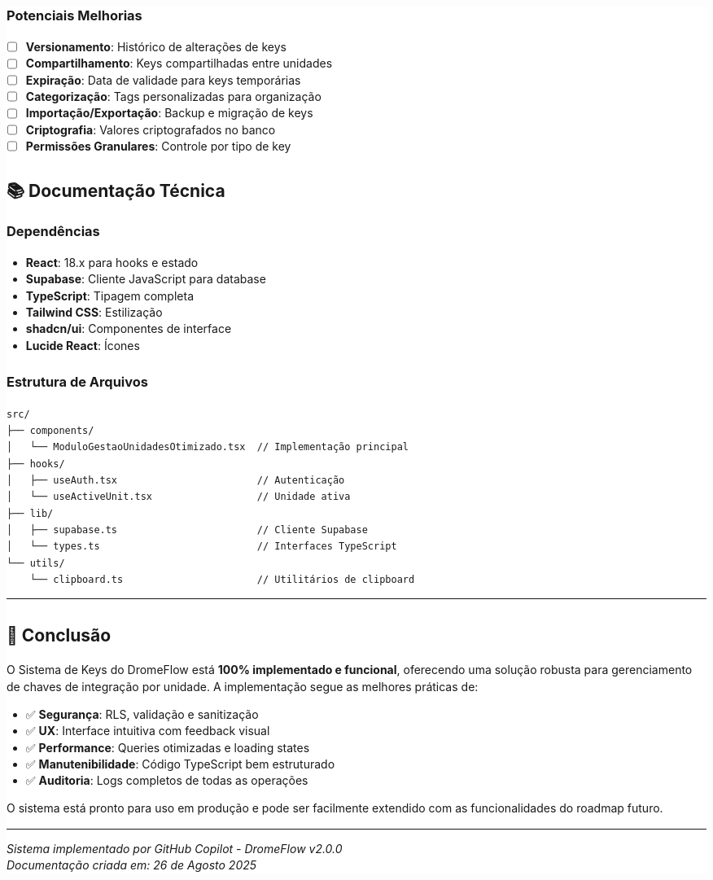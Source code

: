 ### Potenciais Melhorias
- [ ] **Versionamento**: Histórico de alterações de keys
- [ ] **Compartilhamento**: Keys compartilhadas entre unidades
- [ ] **Expiração**: Data de validade para keys temporárias
- [ ] **Categorização**: Tags personalizadas para organização
- [ ] **Importação/Exportação**: Backup e migração de keys
- [ ] **Criptografia**: Valores criptografados no banco
- [ ] **Permissões Granulares**: Controle por tipo de key

## 📚 Documentação Técnica

### Dependências
- **React**: 18.x para hooks e estado
- **Supabase**: Cliente JavaScript para database
- **TypeScript**: Tipagem completa
- **Tailwind CSS**: Estilização
- **shadcn/ui**: Componentes de interface
- **Lucide React**: Ícones

### Estrutura de Arquivos
```
src/
├── components/
│   └── ModuloGestaoUnidadesOtimizado.tsx  // Implementação principal
├── hooks/
│   ├── useAuth.tsx                        // Autenticação
│   └── useActiveUnit.tsx                  // Unidade ativa
├── lib/
│   ├── supabase.ts                        // Cliente Supabase
│   └── types.ts                           // Interfaces TypeScript
└── utils/
    └── clipboard.ts                       // Utilitários de clipboard
```

---

## 🎯 Conclusão

O Sistema de Keys do DromeFlow está **100% implementado e funcional**, oferecendo uma solução robusta para gerenciamento de chaves de integração por unidade. A implementação segue as melhores práticas de:

- ✅ **Segurança**: RLS, validação e sanitização
- ✅ **UX**: Interface intuitiva com feedback visual
- ✅ **Performance**: Queries otimizadas e loading states
- ✅ **Manutenibilidade**: Código TypeScript bem estruturado
- ✅ **Auditoria**: Logs completos de todas as operações

O sistema está pronto para uso em produção e pode ser facilmente extendido com as funcionalidades do roadmap futuro.

---

*Sistema implementado por GitHub Copilot - DromeFlow v2.0.0*  
*Documentação criada em: 26 de Agosto 2025*